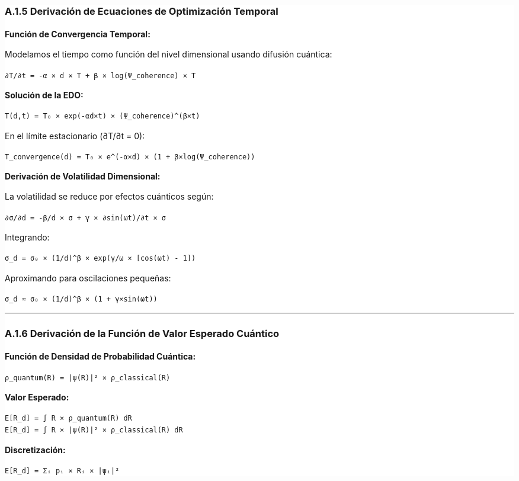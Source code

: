 ### **A.1.5 Derivación de Ecuaciones de Optimización Temporal**

**Función de Convergencia Temporal:**

Modelamos el tiempo como función del nivel dimensional usando difusión cuántica:

```
∂T/∂t = -α × d × T + β × log(Ψ_coherence) × T
```

**Solución de la EDO:**

```
T(d,t) = T₀ × exp(-αd×t) × (Ψ_coherence)^(β×t)
```

En el límite estacionario (∂T/∂t = 0):
```
T_convergence(d) = T₀ × e^(-α×d) × (1 + β×log(Ψ_coherence))
```

**Derivación de Volatilidad Dimensional:**

La volatilidad se reduce por efectos cuánticos según:

```
∂σ/∂d = -β/d × σ + γ × ∂sin(ωt)/∂t × σ
```

Integrando:
```
σ_d = σ₀ × (1/d)^β × exp(γ/ω × [cos(ωt) - 1])
```

Aproximando para oscilaciones pequeñas:
```
σ_d ≈ σ₀ × (1/d)^β × (1 + γ×sin(ωt))
```

---

### **A.1.6 Derivación de la Función de Valor Esperado Cuántico**

**Función de Densidad de Probabilidad Cuántica:**

```
ρ_quantum(R) = |ψ(R)|² × ρ_classical(R)
```

**Valor Esperado:**

```
E[R_d] = ∫ R × ρ_quantum(R) dR
E[R_d] = ∫ R × |ψ(R)|² × ρ_classical(R) dR
```

**Discretización:**

```
E[R_d] = Σᵢ pᵢ × Rᵢ × |ψᵢ|²
```
